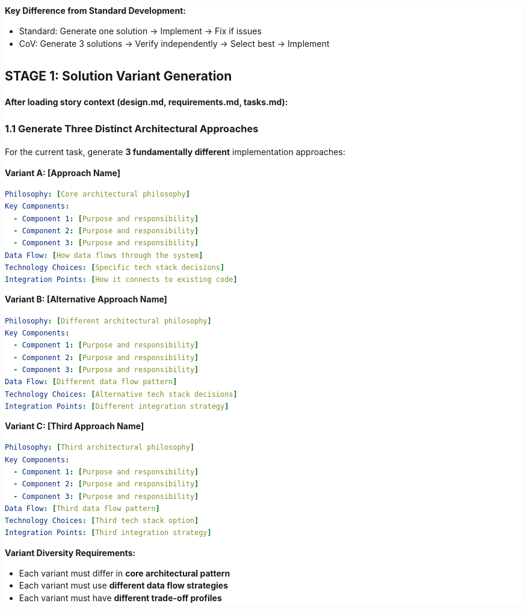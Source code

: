 **Key Difference from Standard Development:**

- Standard: Generate one solution → Implement → Fix if issues
- CoV: Generate 3 solutions → Verify independently → Select best → Implement

## STAGE 1: Solution Variant Generation

**After loading story context (design.md, requirements.md, tasks.md):**

### 1.1 Generate Three Distinct Architectural Approaches

For the current task, generate **3 fundamentally different** implementation approaches:

**Variant A: [Approach Name]**

```yaml
Philosophy: [Core architectural philosophy]
Key Components:
  - Component 1: [Purpose and responsibility]
  - Component 2: [Purpose and responsibility]
  - Component 3: [Purpose and responsibility]
Data Flow: [How data flows through the system]
Technology Choices: [Specific tech stack decisions]
Integration Points: [How it connects to existing code]
```

**Variant B: [Alternative Approach Name]**

```yaml
Philosophy: [Different architectural philosophy]
Key Components:
  - Component 1: [Purpose and responsibility]
  - Component 2: [Purpose and responsibility]
  - Component 3: [Purpose and responsibility]
Data Flow: [Different data flow pattern]
Technology Choices: [Alternative tech stack decisions]
Integration Points: [Different integration strategy]
```

**Variant C: [Third Approach Name]**

```yaml
Philosophy: [Third architectural philosophy]
Key Components:
  - Component 1: [Purpose and responsibility]
  - Component 2: [Purpose and responsibility]
  - Component 3: [Purpose and responsibility]
Data Flow: [Third data flow pattern]
Technology Choices: [Third tech stack option]
Integration Points: [Third integration strategy]
```

**Variant Diversity Requirements:**

- Each variant must differ in **core architectural pattern**
- Each variant must use **different data flow strategies**
- Each variant must have **different trade-off profiles**
